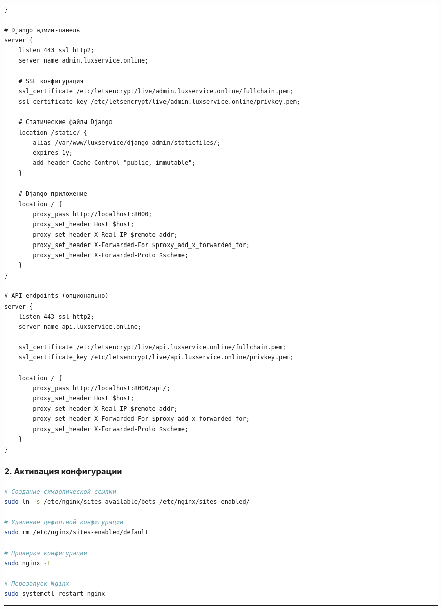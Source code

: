 ```nginx
}

# Django админ-панель
server {
    listen 443 ssl http2;
    server_name admin.luxservice.online;
    
    # SSL конфигурация
    ssl_certificate /etc/letsencrypt/live/admin.luxservice.online/fullchain.pem;
    ssl_certificate_key /etc/letsencrypt/live/admin.luxservice.online/privkey.pem;
    
    # Статические файлы Django
    location /static/ {
        alias /var/www/luxservice/django_admin/staticfiles/;
        expires 1y;
        add_header Cache-Control "public, immutable";
    }
    
    # Django приложение
    location / {
        proxy_pass http://localhost:8000;
        proxy_set_header Host $host;
        proxy_set_header X-Real-IP $remote_addr;
        proxy_set_header X-Forwarded-For $proxy_add_x_forwarded_for;
        proxy_set_header X-Forwarded-Proto $scheme;
    }
}

# API endpoints (опционально)
server {
    listen 443 ssl http2;
    server_name api.luxservice.online;
    
    ssl_certificate /etc/letsencrypt/live/api.luxservice.online/fullchain.pem;
    ssl_certificate_key /etc/letsencrypt/live/api.luxservice.online/privkey.pem;
    
    location / {
        proxy_pass http://localhost:8000/api/;
        proxy_set_header Host $host;
        proxy_set_header X-Real-IP $remote_addr;
        proxy_set_header X-Forwarded-For $proxy_add_x_forwarded_for;
        proxy_set_header X-Forwarded-Proto $scheme;
    }
}
```

### 2. Активация конфигурации
```bash
# Создание символической ссылки
sudo ln -s /etc/nginx/sites-available/bets /etc/nginx/sites-enabled/

# Удаление дефолтной конфигурации
sudo rm /etc/nginx/sites-enabled/default

# Проверка конфигурации
sudo nginx -t

# Перезапуск Nginx
sudo systemctl restart nginx
```

---
